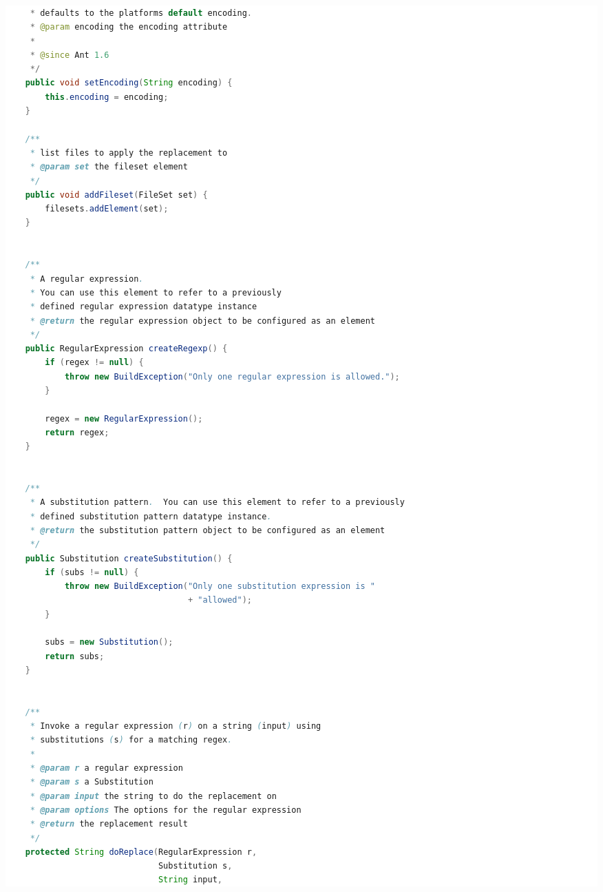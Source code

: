 ```java
     * defaults to the platforms default encoding.
     * @param encoding the encoding attribute
     *
     * @since Ant 1.6
     */
    public void setEncoding(String encoding) {
        this.encoding = encoding;
    }

    /**
     * list files to apply the replacement to
     * @param set the fileset element
     */
    public void addFileset(FileSet set) {
        filesets.addElement(set);
    }


    /**
     * A regular expression.
     * You can use this element to refer to a previously
     * defined regular expression datatype instance
     * @return the regular expression object to be configured as an element
     */
    public RegularExpression createRegexp() {
        if (regex != null) {
            throw new BuildException("Only one regular expression is allowed.");
        }

        regex = new RegularExpression();
        return regex;
    }


    /**
     * A substitution pattern.  You can use this element to refer to a previously
     * defined substitution pattern datatype instance.
     * @return the substitution pattern object to be configured as an element
     */
    public Substitution createSubstitution() {
        if (subs != null) {
            throw new BuildException("Only one substitution expression is "
                                     + "allowed");
        }

        subs = new Substitution();
        return subs;
    }


    /**
     * Invoke a regular expression (r) on a string (input) using
     * substitutions (s) for a matching regex.
     *
     * @param r a regular expression
     * @param s a Substitution
     * @param input the string to do the replacement on
     * @param options The options for the regular expression
     * @return the replacement result
     */
    protected String doReplace(RegularExpression r,
                               Substitution s,
                               String input,
```